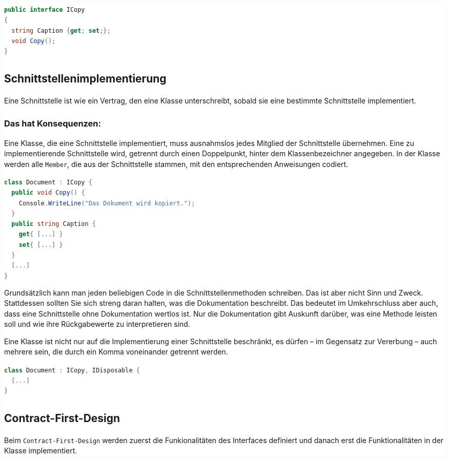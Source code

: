 ``` C#
public interface ICopy 
{
  string Caption {get; set;};
  void Copy();
}
```

## Schnittstellenimplementierung

Eine Schnittstelle ist wie ein Vertrag, den eine Klasse unterschreibt, sobald sie eine bestimmte Schnittstelle implementiert. 

### Das hat Konsequenzen: 
Eine Klasse, die eine Schnittstelle implementiert, muss ausnahmslos jedes Mitglied der Schnittstelle übernehmen. 
Eine zu implementierende Schnittstelle wird, getrennt durch einen Doppelpunkt, hinter dem Klassenbezeichner angegeben. In der Klasse werden alle `Member`, die aus der Schnittstelle stammen, mit den entsprechenden Anweisungen codiert.

```C#
class Document : ICopy {
  public void Copy() {
    Console.WriteLine("Das Dokument wird kopiert.");
  }
  public string Caption {
    get{ [...] }
    set{ [...] }
  }
  [...] 
}
```

Grundsätzlich kann man jeden beliebigen Code in die Schnittstellenmethoden schreiben. Das ist aber nicht Sinn und Zweck. Stattdessen sollten Sie sich streng daran halten, was die Dokumentation beschreibt. Das bedeutet im Umkehrschluss aber auch, 
dass eine Schnittstelle ohne Dokumentation wertlos ist. Nur die Dokumentation gibt Auskunft darüber, was eine Methode leisten soll und wie ihre Rückgabewerte zu interpretieren sind.

Eine Klasse ist nicht nur auf die Implementierung einer Schnittstelle beschränkt, es dürfen – im Gegensatz zur Vererbung – auch mehrere sein, die durch ein Komma voneinander getrennt werden.

``` C#
class Document : ICopy, IDisposable {
  [...]
}
```

## Contract-First-Design

Beim `Contract-First-Design` werden zuerst die Funkionalitäten des Interfaces definiert und danach erst die Funktionalitäten in der Klasse implementiert.

